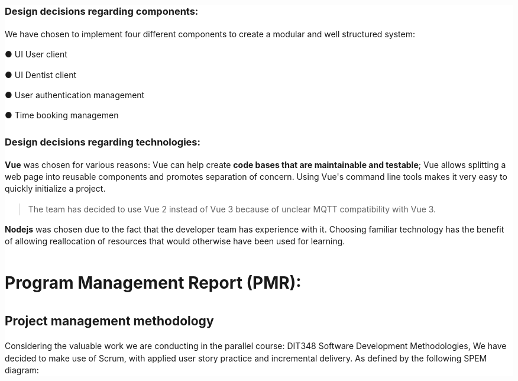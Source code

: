   

### Design decisions regarding components:

  

We have chosen to implement four different components to create a modular and well structured system:

  

● UI User client

  

● UI Dentist client

  

● User authentication management

  

● Time booking managemen

  

### Design decisions regarding technologies:

  

  

**Vue** was chosen for various reasons: Vue can help create **code bases that are maintainable and testable**; Vue allows splitting a web page into reusable components and promotes separation of concern. Using Vue's command line tools makes it very easy to quickly initialize a project.

  

> The team has decided to use Vue 2 instead of Vue 3 because of unclear MQTT compatibility with Vue 3.

  

**Nodejs** was chosen due to the fact that the developer team has experience with it. Choosing familiar technology has the benefit of allowing reallocation of resources that would otherwise have been used for learning.

  

  

# Program Management Report (PMR):

  

  

## Project management methodology

  

  

Considering the valuable work we are conducting in the parallel course: DIT348 Software Development Methodologies, We have decided to make use of Scrum, with applied user story practice and incremental delivery. As defined by the following SPEM diagram:
